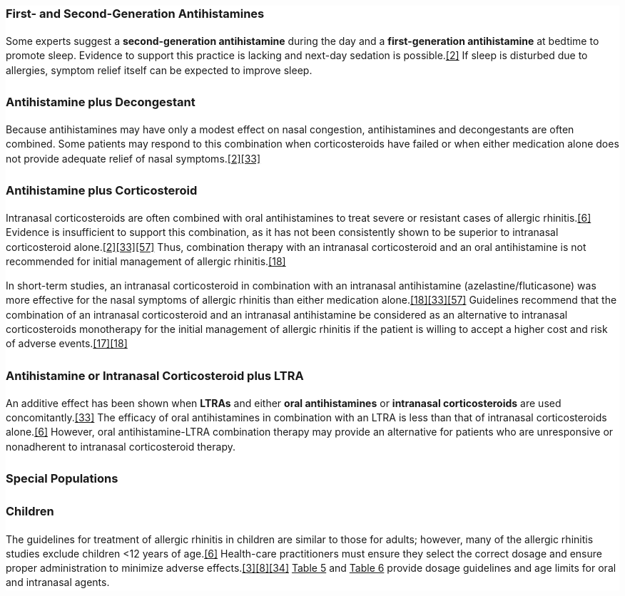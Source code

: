 ### First- and Second-Generation Antihistamines

Some experts suggest a **second-generation antihistamine** during the day and a **first-generation antihistamine** at bedtime to promote sleep. Evidence to support this practice is lacking and next-day sedation is possible.​[[2]](#psc1023n1002) If sleep is disturbed due to allergies, symptom relief itself can be expected to improve sleep.

### Antihistamine plus Decongestant

Because antihistamines may have only a modest effect on nasal congestion, antihistamines and decongestants are often combined. Some patients may respond to this combination when corticosteroids have failed or when either medication alone does not provide adequate relief of nasal symptoms.​[[2]](#psc1023n1002)​[[33]](#GlacyJPutnamKGodfreySFalzonLMaugerB-63200FD7)

### Antihistamine plus Corticosteroid

Intranasal corticosteroids are often combined with oral antihistamines to treat severe or resistant cases of allergic rhinitis.​[[6]](#psc1023n1006) Evidence is insufficient to support this combination, as it has not been consistently shown to be superior to intranasal corticosteroid alone.​[[2]](#psc1023n1002)​[[33]](#GlacyJPutnamKGodfreySFalzonLMaugerB-63200FD7)​[[57]](#Seresirikachorn-D64EFA50) Thus, combination therapy with an intranasal corticosteroid and an oral antihistamine is not recommended for initial management of allergic rhinitis.​[[18]](#DykewiczMSWallaceDVBaroodyFEtAl.Tre-36BB35EC)

In short-term studies, an intranasal corticosteroid in combination with an intranasal antihistamine (azelastine/​fluticasone) was more effective for the nasal symptoms of allergic rhinitis than either medication alone.​[[18]](#DykewiczMSWallaceDVBaroodyFEtAl.Tre-36BB35EC)​[[33]](#GlacyJPutnamKGodfreySFalzonLMaugerB-63200FD7)​[[57]](#Seresirikachorn-D64EFA50) Guidelines recommend that the combination of an intranasal corticosteroid and an intranasal antihistamine be considered as an alternative to intranasal corticosteroids monotherapy for the initial management of allergic rhinitis if the patient is willing to accept a higher cost and risk of adverse events.​[[17]](#BrozekJLBousquetJAgacheIEtAl.Allerg-36BB0EFF)​[[18]](#DykewiczMSWallaceDVBaroodyFEtAl.Tre-36BB35EC)

### Antihistamine or Intranasal Corticosteroid plus LTRA

An additive effect has been shown when **LTRAs** and either **oral antihistamines** or **intranasal corticosteroids** are used concomitantly.​[[33]](#GlacyJPutnamKGodfreySFalzonLMaugerB-63200FD7) The efficacy of oral antihistamines in combination with an LTRA is less than that of intranasal corticosteroids alone.​[[6]](#psc1023n1006) However, oral antihistamine-LTRA combination therapy may provide an alternative for patients who are unresponsive or nonadherent to intranasal corticosteroid therapy.

### Special Populations

### Children

The guidelines for treatment of allergic rhinitis in children are similar to those for adults; however, many of the allergic rhinitis studies exclude children <12 years of age.​[[6]](#psc1023n1006) Health-care practitioners must ensure they select the correct dosage and ensure proper administration to minimize adverse effects.​[[3]](#psc1023n01050)​[[8]](#psc1023n01053)​[[34]](#psc1023n01218) [Table 5](#d2e2256) and [Table 6](#d2e3190) provide dosage guidelines and age limits for oral and intranasal agents.
